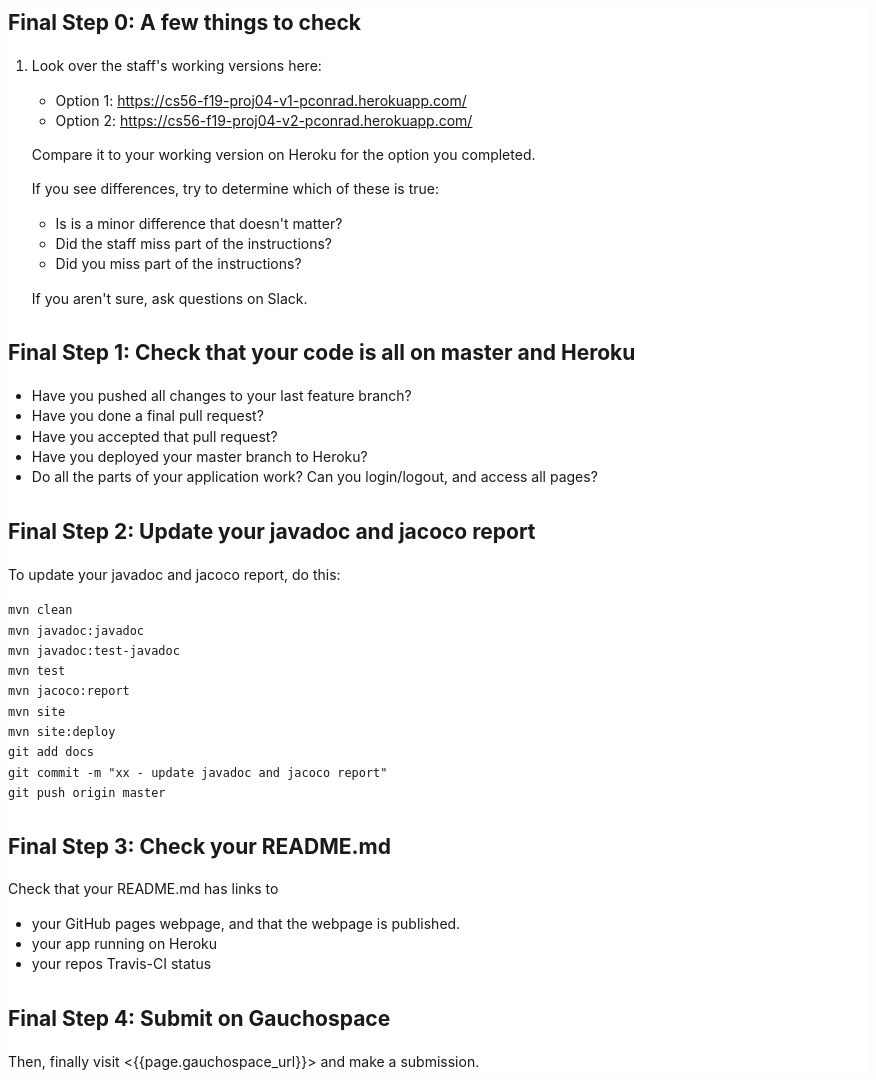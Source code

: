 ## Final Step 0: A few things to check

1. Look over the staff's working versions here:

   * Option 1: <https://cs56-f19-proj04-v1-pconrad.herokuapp.com/>
   * Option 2: <https://cs56-f19-proj04-v2-pconrad.herokuapp.com/>

   Compare it to your working version on Heroku for the option you completed.  
   
   If you see differences, try to determine which of these is true:
   * Is is a minor difference that doesn't matter?
   * Did the staff miss part of the instructions?
   * Did you miss part of the instructions?
   
   If you aren't sure, ask questions on Slack.

## Final Step 1: Check that your code is all on master and Heroku

* Have you pushed all changes to your last feature branch?
* Have you done a final pull request?
* Have you accepted that pull request?
* Have you deployed your master branch to Heroku?
* Do all the parts of your application work? Can you login/logout, and access all pages?

## Final Step 2: Update your javadoc and jacoco report

To update your javadoc and jacoco report, do this:

```
mvn clean
mvn javadoc:javadoc
mvn javadoc:test-javadoc
mvn test
mvn jacoco:report
mvn site
mvn site:deploy
git add docs
git commit -m "xx - update javadoc and jacoco report"
git push origin master
```

## Final Step 3: Check your README.md

Check that your README.md has links to
* your GitHub pages webpage, and that the webpage is published.
* your app running on Heroku
* your repos Travis-CI status

## Final Step 4: Submit on Gauchospace

Then, finally visit <{{page.gauchospace_url}}> and make a submission.
